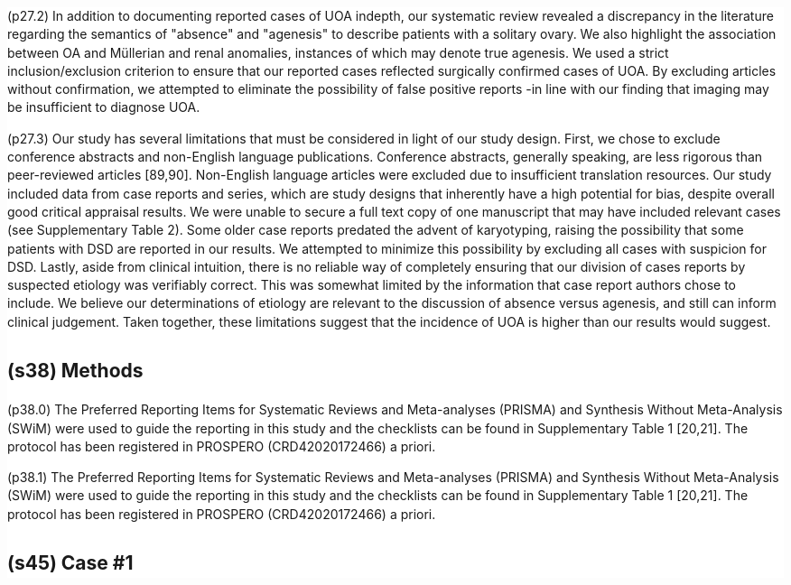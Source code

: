 (p27.2) In addition to documenting reported cases of UOA indepth, our systematic review revealed a discrepancy in the literature regarding the semantics of "absence" and "agenesis" to describe patients with a solitary ovary. We also highlight the association between OA and Müllerian and renal anomalies, instances of which may denote true agenesis. We used a strict inclusion/exclusion criterion to ensure that our reported cases reflected surgically confirmed cases of UOA. By excluding articles without confirmation, we attempted to eliminate the possibility of false positive reports -in line with our finding that imaging may be insufficient to diagnose UOA.

(p27.3) Our study has several limitations that must be considered in light of our study design. First, we chose to exclude conference abstracts and non-English language publications. Conference abstracts, generally speaking, are less rigorous than peer-reviewed articles [89,90]. Non-English language articles were excluded due to insufficient translation resources. Our study included data from case reports and series, which are study designs that inherently have a high potential for bias, despite overall good critical appraisal results. We were unable to secure a full text copy of one manuscript that may have included relevant cases (see Supplementary  Table 2). Some older case reports predated the advent of karyotyping, raising the possibility that some patients with DSD are reported in our results. We attempted to minimize this possibility by excluding all cases with suspicion for DSD. Lastly, aside from clinical intuition, there is no reliable way of completely ensuring that our division of cases reports by suspected etiology was verifiably correct. This was somewhat limited by the information that case report authors chose to include. We believe our determinations of etiology are relevant to the discussion of absence versus agenesis, and still can inform clinical judgement. Taken together, these limitations suggest that the incidence of UOA is higher than our results would suggest.
## (s38) Methods
(p38.0) The Preferred Reporting Items for Systematic Reviews and Meta-analyses (PRISMA) and Synthesis Without Meta-Analysis (SWiM) were used to guide the reporting in this study and the checklists can be found in Supplementary Table 1 [20,21]. The protocol has been registered in PROSPERO (CRD42020172466) a priori.

(p38.1) The Preferred Reporting Items for Systematic Reviews and Meta-analyses (PRISMA) and Synthesis Without Meta-Analysis (SWiM) were used to guide the reporting in this study and the checklists can be found in Supplementary Table 1 [20,21]. The protocol has been registered in PROSPERO (CRD42020172466) a priori.
## (s45) Case #1